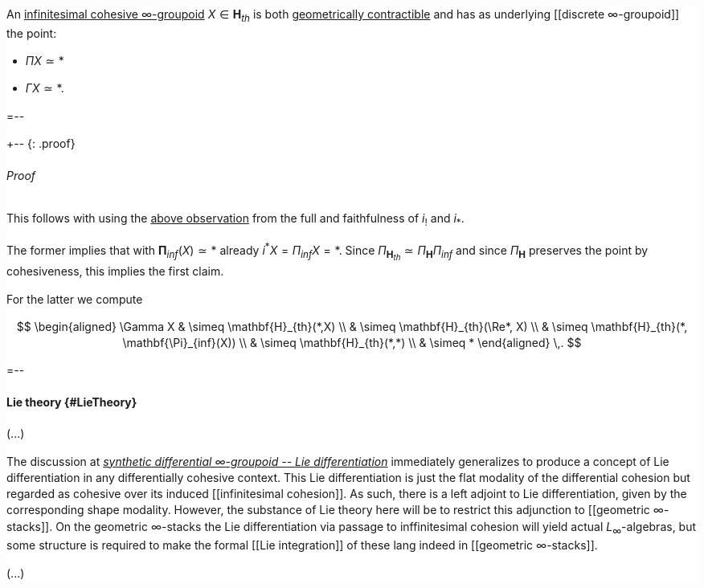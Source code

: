 An [infinitesimal cohesive ∞-groupoid](#InfinitesimalObject) 
$X \in \mathbf{H}_{th}$ is both [geometrically contractible](#ExponentiatedLieAsGeometricallyContractible) and has as underlying [[discrete ∞-groupoid]] the point:

* $\Pi X \simeq *$

* $\Gamma X \simeq *$.

=--

+-- {: .proof}
###### Proof

This follows with using the [above observation](#InfinitesimalInclusionIfFullAndFaithful) from the full and faithfulness of $i_!$ and $i_*$.

The former implies that with $\mathbf{\Pi}_{inf}(X) \simeq *$ already $i^*X  = \Pi_{inf}X = *$. Since $\Pi_{\mathbf{H}_{th}} \simeq \Pi_{\mathbf{H}} \Pi_{inf}$ and since $\Pi_{\mathbf{H}}$ preserves the point by cohesiveness, this implies the first claim.

For the latter we compute

$$
  \begin{aligned}
    \Gamma X & \simeq \mathbf{H}_{th}(*,X)
     \\
     & \simeq \mathbf{H}_{th}(\Re*, X)
     \\
     & \simeq \mathbf{H}_{th}(*, \mathbf{\Pi}_{inf}(X))
     \\
     & \simeq \mathbf{H}_{th}(*,*)
     \\
     & \simeq *
  \end{aligned}
  \,.
$$

=--


#### Lie theory {#LieTheory} 

(...)

The discussion at _[synthetic differential ∞-groupoid -- Lie differentiation](synthetic+differential+infinity-groupoid#LieDifferentiation)_ immediately generalizes to produce a concept of Lie differentiation in any differentially cohesive context. This Lie differentiation is just the flat modality of the differential cohesion but regarded as cohesive over its induced [[infinitesimal cohesion]]. As such, there is a left adjoint to Lie differentiation, given by the corresponding shape modality. However, the substance of Lie theory here will be to restrict this adjunction to [[geometric ∞-stacks]]. On the geometric $\infty$-stacks the Lie differentiation via passage to inffinitesimal cohesion will yield actual $L_\infty$-algebras, but some structure is required to make the formal [[Lie integration]] of these lang indeed in [[geometric ∞-stacks]].


(...)

